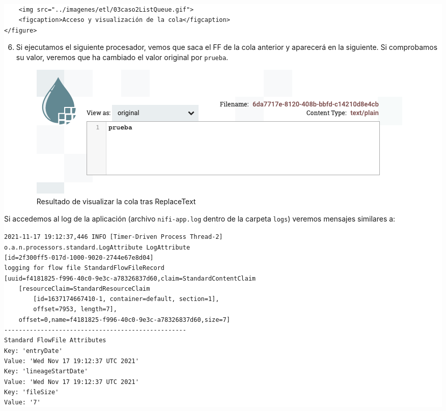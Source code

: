         <img src="../imagenes/etl/03caso2ListQueue.gif">
        <figcaption>Acceso y visualización de la cola</figcaption>
    </figure>

6. Si ejecutamos el siguiente procesador, vemos que saca el FF de la cola anterior y aparecerá en la siguiente. Si comprobamos su valor, veremos que ha cambiado el valor original por `prueba`.

    <figure style="align: center;">
        <img src="../imagenes/etl/03caso2ReplaceQueue.png">
        <figcaption>Resultado de visualizar la cola tras ReplaceText</figcaption>
    </figure>

Si accedemos al log de la aplicación (archivo `nifi-app.log` dentro de la carpeta `logs`) veremos mensajes similares a:

``` irc
2021-11-17 19:12:37,446 INFO [Timer-Driven Process Thread-2]
o.a.n.processors.standard.LogAttribute LogAttribute
[id=2f300ff5-017d-1000-9020-2744e67e8d04]
logging for flow file StandardFlowFileRecord
[uuid=f4181825-f996-40c0-9e3c-a78326837d60,claim=StandardContentClaim
    [resourceClaim=StandardResourceClaim
        [id=1637174667410-1, container=default, section=1],
        offset=7953, length=7],
    offset=0,name=f4181825-f996-40c0-9e3c-a78326837d60,size=7]
--------------------------------------------------
Standard FlowFile Attributes
Key: 'entryDate'
Value: 'Wed Nov 17 19:12:37 UTC 2021'
Key: 'lineageStartDate'
Value: 'Wed Nov 17 19:12:37 UTC 2021'
Key: 'fileSize'
Value: '7'
```